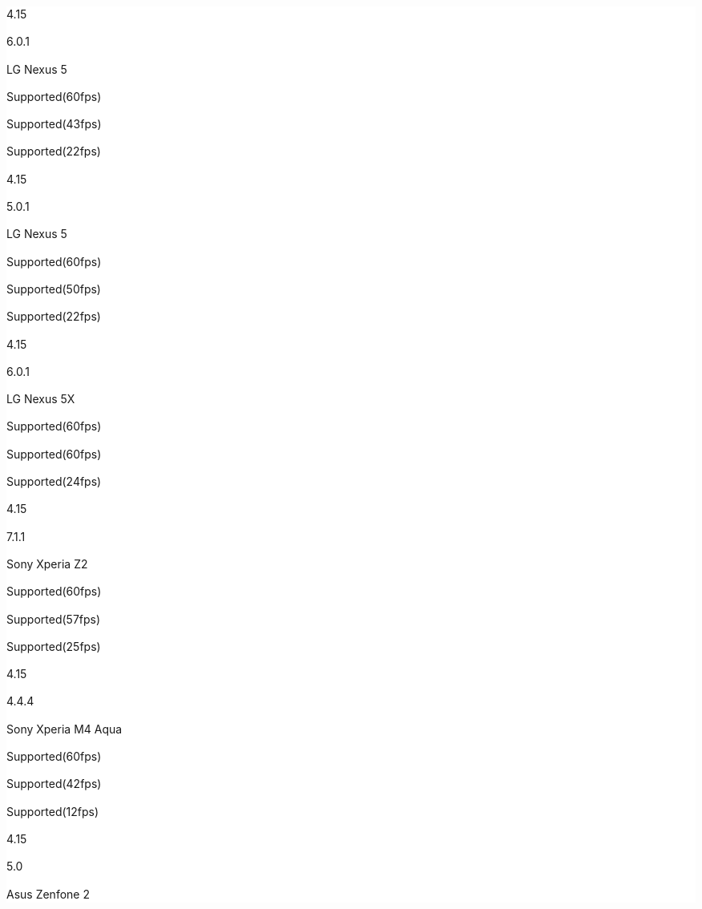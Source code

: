 4.15

6.0.1

LG Nexus 5

Supported(60fps)

Supported(43fps)

Supported(22fps)

4.15

5.0.1

LG Nexus 5

Supported(60fps)

Supported(50fps)

Supported(22fps)

4.15

6.0.1

LG Nexus 5X

Supported(60fps)

Supported(60fps)

Supported(24fps)

4.15

7.1.1

Sony Xperia Z2

Supported(60fps)

Supported(57fps)

Supported(25fps)

4.15

4.4.4

Sony Xperia M4 Aqua

Supported(60fps)

Supported(42fps)

Supported(12fps)

4.15

5.0

Asus Zenfone 2
